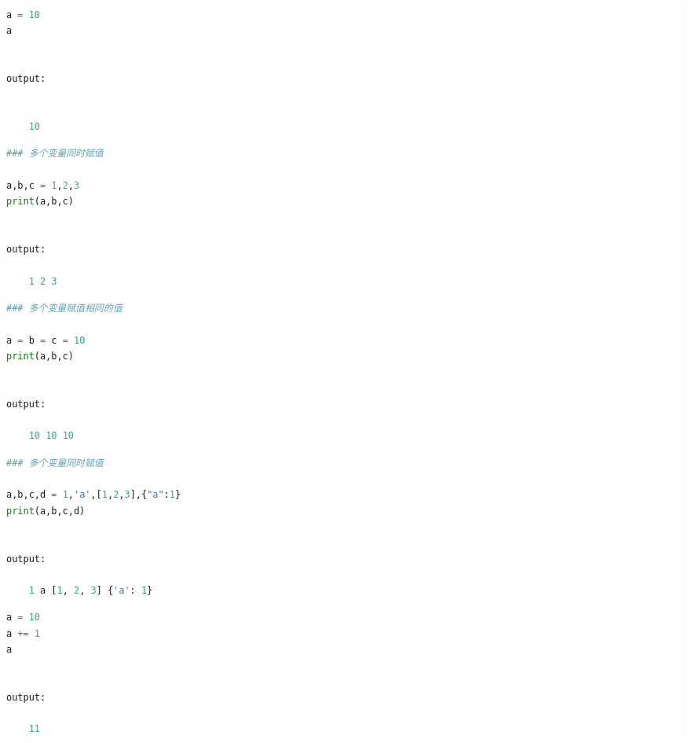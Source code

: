 
```python
a = 10
a


output:


    10
```


```python
### 多个变量同时赋值

a,b,c = 1,2,3
print(a,b,c)


output:

    1 2 3
``` 


```python
### 多个变量赋值相同的值

a = b = c = 10
print(a,b,c)


output:

    10 10 10
```


```python
### 多个变量同时赋值

a,b,c,d = 1,'a',[1,2,3],{"a":1}
print(a,b,c,d)


output:

    1 a [1, 2, 3] {'a': 1}
```


```python
a = 10
a += 1
a


output:

    11
```
